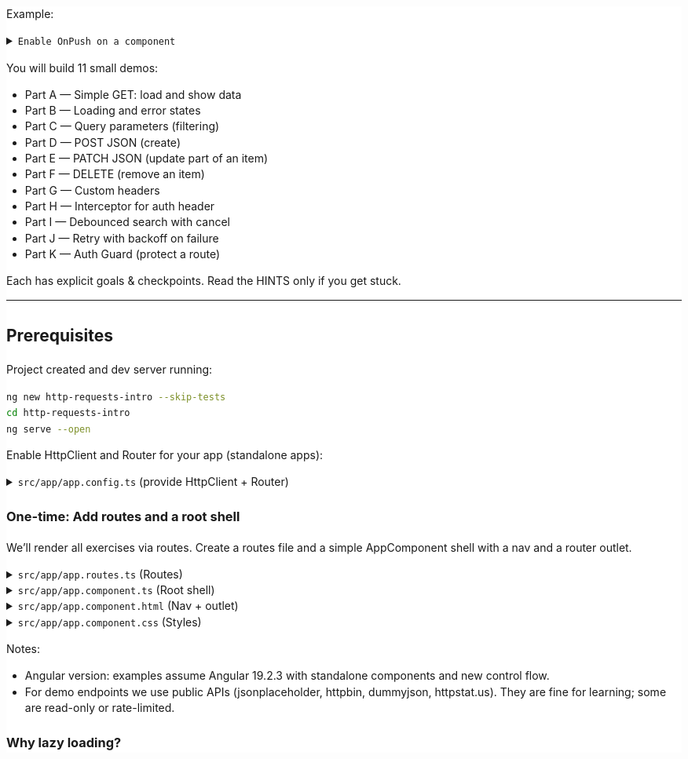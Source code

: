 Example:

<details><summary><code>Enable OnPush on a component</code></summary></details>

You will build 11 small demos:

- Part A — Simple GET: load and show data
- Part B — Loading and error states
- Part C — Query parameters (filtering)
- Part D — POST JSON (create)
- Part E — PATCH JSON (update part of an item)
- Part F — DELETE (remove an item)
- Part G — Custom headers
- Part H — Interceptor for auth header
- Part I — Debounced search with cancel
- Part J — Retry with backoff on failure
- Part K — Auth Guard (protect a route)

Each has explicit goals & checkpoints. Read the HINTS only if you get stuck.

---

## Prerequisites

Project created and dev server running:

```bash
ng new http-requests-intro --skip-tests
cd http-requests-intro
ng serve --open
```

Enable HttpClient and Router for your app (standalone apps):

<details><summary><code>src/app/app.config.ts</code> (provide HttpClient + Router)</summary></details>

### One-time: Add routes and a root shell

We’ll render all exercises via routes. Create a routes file and a simple AppComponent shell with a nav and a router outlet.

<details><summary><code>src/app/app.routes.ts</code> (Routes)</summary></details>

<details><summary><code>src/app/app.component.ts</code> (Root shell)</summary></details>

<details><summary><code>src/app/app.component.html</code> (Nav + outlet)</summary></details>

<details><summary><code>src/app/app.component.css</code> (Styles)</summary></details>

Notes:

- Angular version: examples assume Angular 19.2.3 with standalone components and new control flow.
- For demo endpoints we use public APIs (jsonplaceholder, httpbin, dummyjson, httpstat.us). They are fine for learning; some are read-only or rate-limited.

### Why lazy loading?
